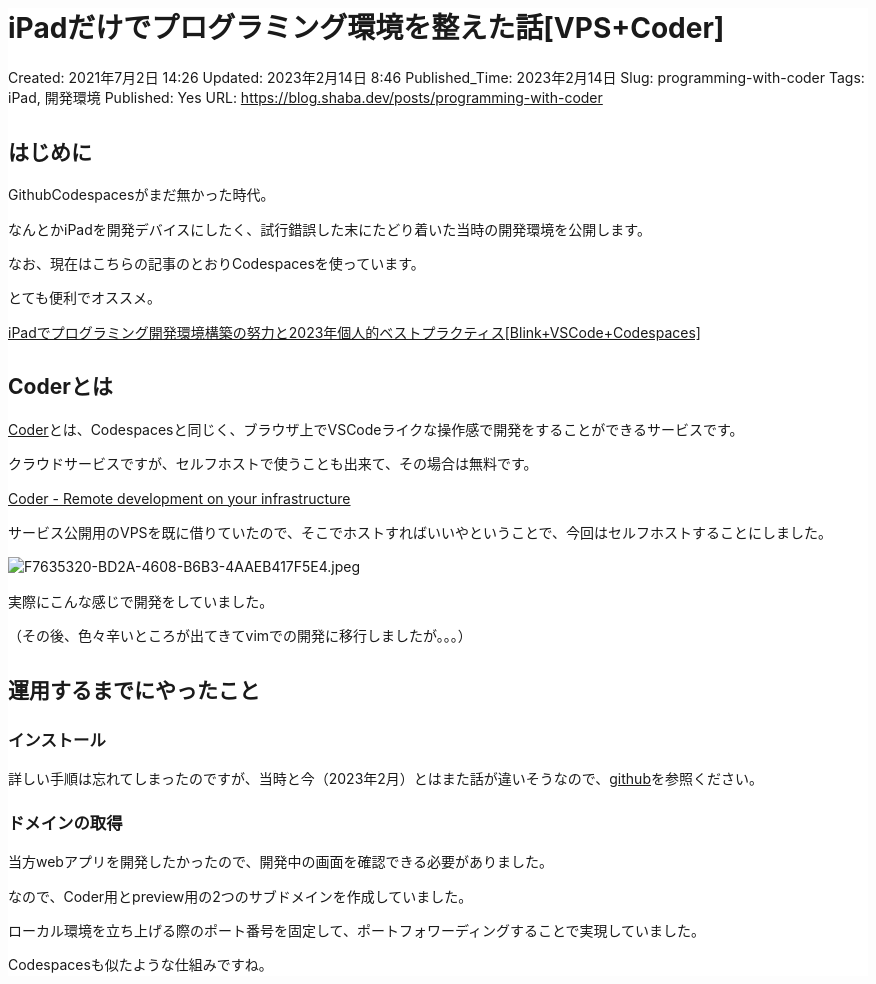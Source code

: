 # iPadだけでプログラミング環境を整えた話[VPS+Coder]

Created: 2021年7月2日 14:26
Updated: 2023年2月14日 8:46
Published_Time: 2023年2月14日
Slug: programming-with-coder
Tags: iPad, 開発環境
Published: Yes
URL: https://blog.shaba.dev/posts/programming-with-coder

## はじめに

GithubCodespacesがまだ無かった時代。

なんとかiPadを開発デバイスにしたく、試行錯誤した末にたどり着いた当時の開発環境を公開します。

なお、現在はこちらの記事のとおりCodespacesを使っています。

とても便利でオススメ。

[iPadでプログラミング開発環境構築の努力と2023年個人的ベストプラクティス[Blink+VSCode+Codespaces]](https://blog.shaba.dev/posts/coding-with-ipad)

## Coderとは

[Coder](https://coder.com/)とは、Codespacesと同じく、ブラウザ上でVSCodeライクな操作感で開発をすることができるサービスです。

クラウドサービスですが、セルフホストで使うことも出来て、その場合は無料です。

[Coder - Remote development on your infrastructure](https://coder.com/)

サービス公開用のVPSを既に借りていたので、そこでホストすればいいやということで、今回はセルフホストすることにしました。

![F7635320-BD2A-4608-B6B3-4AAEB417F5E4.jpeg](F7635320-BD2A-4608-B6B3-4AAEB417F5E4.jpeg)

実際にこんな感じで開発をしていました。

（その後、色々辛いところが出てきてvimでの開発に移行しましたが。。。）

## 運用するまでにやったこと

### インストール

詳しい手順は忘れてしまったのですが、当時と今（2023年2月）とはまた話が違いそうなので、[github](https://github.com/coder/coder)を参照ください。

### ドメインの取得

当方webアプリを開発したかったので、開発中の画面を確認できる必要がありました。

なので、Coder用とpreview用の2つのサブドメインを作成していました。

ローカル環境を立ち上げる際のポート番号を固定して、ポートフォワーディングすることで実現していました。

Codespacesも似たような仕組みですね。
